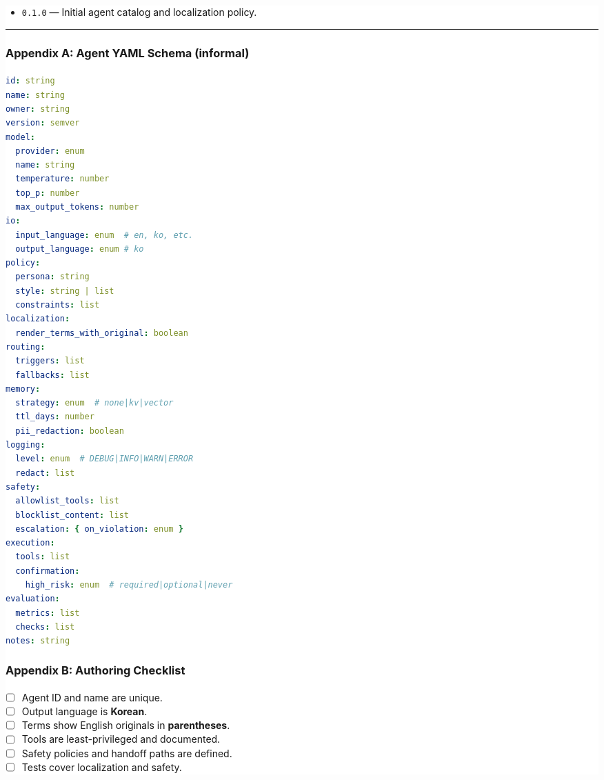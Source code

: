 * `0.1.0` — Initial agent catalog and localization policy.

---

### Appendix A: Agent YAML Schema (informal)

```yaml
id: string
name: string
owner: string
version: semver
model:
  provider: enum
  name: string
  temperature: number
  top_p: number
  max_output_tokens: number
io:
  input_language: enum  # en, ko, etc.
  output_language: enum # ko
policy:
  persona: string
  style: string | list
  constraints: list
localization:
  render_terms_with_original: boolean
routing:
  triggers: list
  fallbacks: list
memory:
  strategy: enum  # none|kv|vector
  ttl_days: number
  pii_redaction: boolean
logging:
  level: enum  # DEBUG|INFO|WARN|ERROR
  redact: list
safety:
  allowlist_tools: list
  blocklist_content: list
  escalation: { on_violation: enum }
execution:
  tools: list
  confirmation:
    high_risk: enum  # required|optional|never
evaluation:
  metrics: list
  checks: list
notes: string
```

### Appendix B: Authoring Checklist

* [ ] Agent ID and name are unique.
* [ ] Output language is **Korean**.
* [ ] Terms show English originals in **parentheses**.
* [ ] Tools are least-privileged and documented.
* [ ] Safety policies and handoff paths are defined.
* [ ] Tests cover localization and safety.
